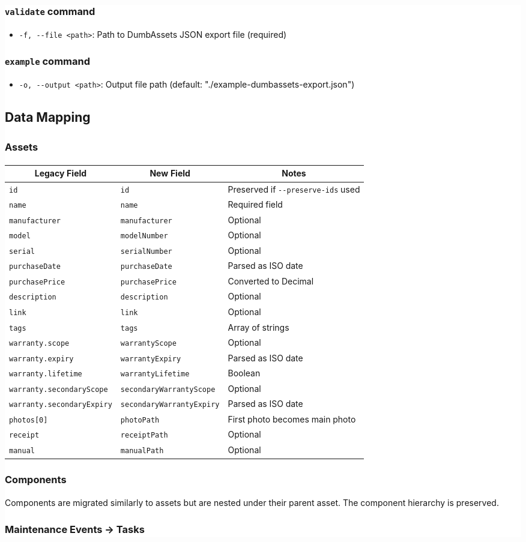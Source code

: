 ### `validate` command

- `-f, --file <path>`: Path to DumbAssets JSON export file (required)

### `example` command

- `-o, --output <path>`: Output file path (default: "./example-dumbassets-export.json")

## Data Mapping

### Assets

| Legacy Field               | New Field                 | Notes                              |
| -------------------------- | ------------------------- | ---------------------------------- |
| `id`                       | `id`                      | Preserved if `--preserve-ids` used |
| `name`                     | `name`                    | Required field                     |
| `manufacturer`             | `manufacturer`            | Optional                           |
| `model`                    | `modelNumber`             | Optional                           |
| `serial`                   | `serialNumber`            | Optional                           |
| `purchaseDate`             | `purchaseDate`            | Parsed as ISO date                 |
| `purchasePrice`            | `purchasePrice`           | Converted to Decimal               |
| `description`              | `description`             | Optional                           |
| `link`                     | `link`                    | Optional                           |
| `tags`                     | `tags`                    | Array of strings                   |
| `warranty.scope`           | `warrantyScope`           | Optional                           |
| `warranty.expiry`          | `warrantyExpiry`          | Parsed as ISO date                 |
| `warranty.lifetime`        | `warrantyLifetime`        | Boolean                            |
| `warranty.secondaryScope`  | `secondaryWarrantyScope`  | Optional                           |
| `warranty.secondaryExpiry` | `secondaryWarrantyExpiry` | Parsed as ISO date                 |
| `photos[0]`                | `photoPath`               | First photo becomes main photo     |
| `receipt`                  | `receiptPath`             | Optional                           |
| `manual`                   | `manualPath`              | Optional                           |

### Components

Components are migrated similarly to assets but are nested under their parent asset. The component hierarchy is preserved.

### Maintenance Events → Tasks

